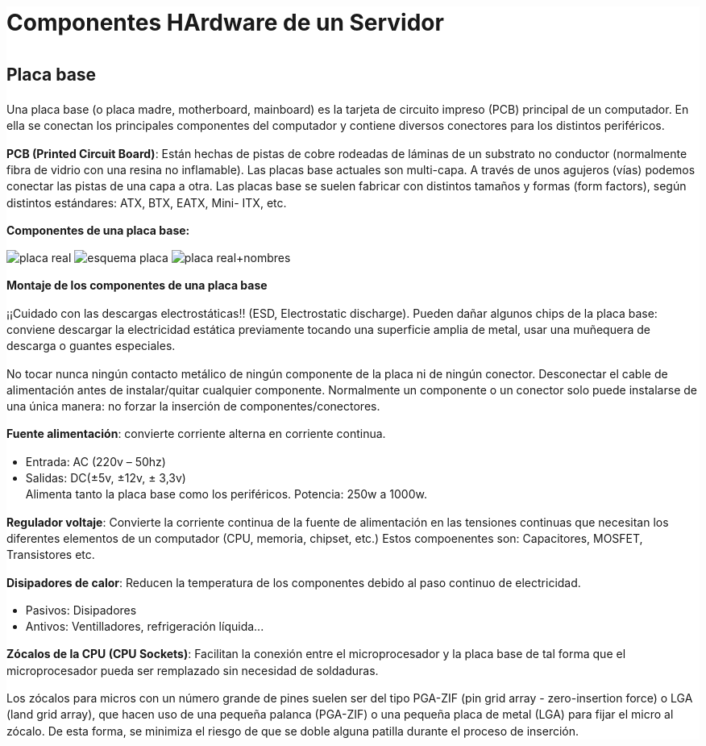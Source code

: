 # Componentes HArdware de un Servidor

## Placa base

Una placa base (o placa madre, motherboard, mainboard) es la tarjeta de circuito impreso (PCB) principal de un computador. En ella se conectan los principales componentes del computador y contiene diversos conectores para los distintos periféricos.

**PCB (Printed Circuit Board)**: Están hechas de pistas de cobre rodeadas de láminas de un substrato no conductor (normalmente fibra de vidrio con una resina no inflamable). Las placas base actuales son multi-capa. A través de unos agujeros (vías) podemos conectar las pistas de una capa a otra. Las placas base se suelen fabricar con distintos tamaños y formas (form factors), según distintos estándares: ATX, BTX, EATX, Mini- ITX, etc.

**Componentes de una placa base:**

![placa real]()
![esquema placa]()
![placa real+nombres]()

**Montaje de los componentes de una placa base**

¡¡Cuidado con las descargas electrostáticas!! (ESD, Electrostatic discharge). Pueden dañar algunos chips de la placa base: conviene descargar la electricidad estática previamente tocando una superficie amplia de metal, usar una muñequera de descarga o guantes especiales.

No tocar nunca ningún contacto metálico de ningún componente de la placa ni de ningún conector. Desconectar el cable de alimentación antes de instalar/quitar cualquier componente. Normalmente un componente o un conector solo puede instalarse de una única manera: no forzar la inserción de componentes/conectores.

**Fuente alimentación**: convierte corriente alterna en corriente continua.
  - Entrada: AC (220v – 50hz)
  - Salidas: DC(±5v, ±12v, ± 3,3v)  
Alimenta tanto la placa base como los periféricos. Potencia: 250w a 1000w.

**Regulador voltaje**: Convierte la corriente continua de la fuente de alimentación en las tensiones continuas que necesitan los diferentes elementos de un computador (CPU, memoria, chipset, etc.) Estos compoenentes son: Capacitores, MOSFET, Transistores etc.

**Disipadores de calor**: Reducen la temperatura de los componentes debido al paso continuo de electricidad.
  - Pasivos: Disipadores
  - Antivos: Ventilladores, refrigeración líquida...

**Zócalos de la CPU (CPU Sockets)**: Facilitan la conexión entre el microprocesador y la placa base de tal forma que el microprocesador pueda ser remplazado sin necesidad de soldaduras.

Los zócalos para micros con un número grande de pines suelen ser del tipo PGA-ZIF (pin grid array - zero-insertion force) o LGA (land grid array), que hacen uso de una pequeña palanca (PGA-ZIF) o una pequeña placa de metal (LGA) para fijar el micro al zócalo. De esta forma, se minimiza el riesgo de que se doble alguna patilla durante el proceso de inserción.
